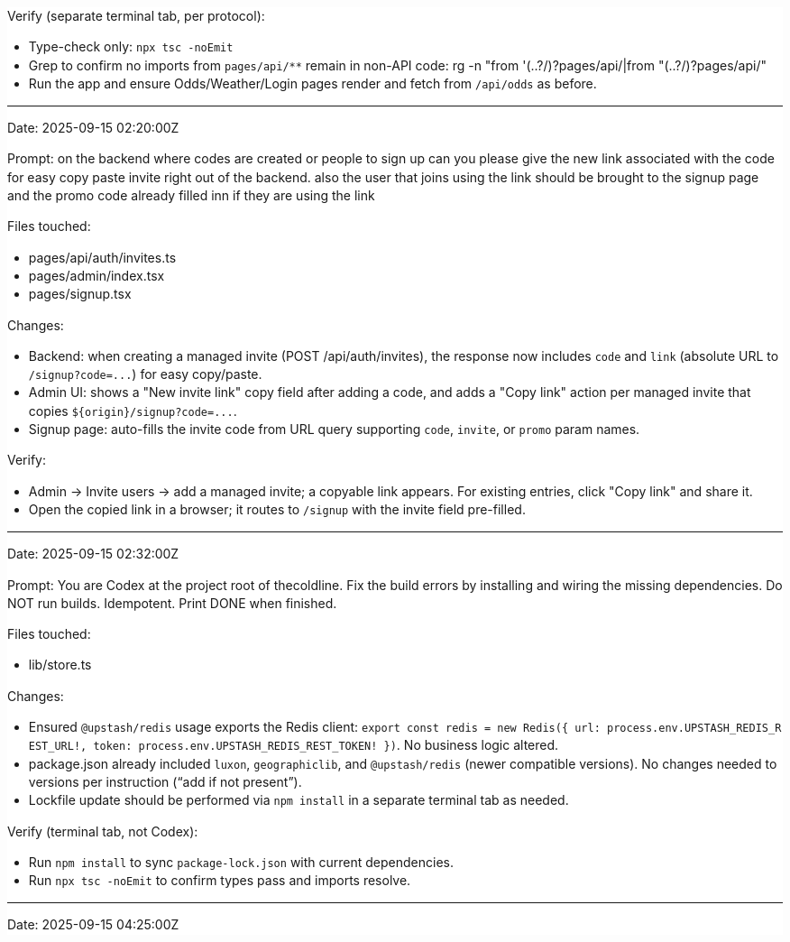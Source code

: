 Verify (separate terminal tab, per protocol):
- Type-check only: `npx tsc -noEmit`
- Grep to confirm no imports from `pages/api/**` remain in non-API code:
  rg -n "from '(\.\.?/)?pages/api/|from \"(\.\.?/)?pages/api/"
- Run the app and ensure Odds/Weather/Login pages render and fetch from `/api/odds` as before.
---
Date: 2025-09-15 02:20:00Z

Prompt:
on the backend where codes are created or people to sign up can you please give the new link associated with the code for easy copy paste invite right out of the backend. also the user that joins using the link should be brought to the signup page and the promo code already filled inn if they are using the link

Files touched:
- pages/api/auth/invites.ts
- pages/admin/index.tsx
- pages/signup.tsx

Changes:
- Backend: when creating a managed invite (POST /api/auth/invites), the response now includes `code` and `link` (absolute URL to `/signup?code=...`) for easy copy/paste.
- Admin UI: shows a "New invite link" copy field after adding a code, and adds a "Copy link" action per managed invite that copies `${origin}/signup?code=...`.
- Signup page: auto-fills the invite code from URL query supporting `code`, `invite`, or `promo` param names.

Verify:
- Admin → Invite users → add a managed invite; a copyable link appears. For existing entries, click "Copy link" and share it.
- Open the copied link in a browser; it routes to `/signup` with the invite field pre-filled.
---
Date: 2025-09-15 02:32:00Z

Prompt:
You are Codex at the project root of thecoldline. Fix the build errors by installing and wiring the missing dependencies. Do NOT run builds. Idempotent. Print DONE when finished.

Files touched:
- lib/store.ts

Changes:
- Ensured `@upstash/redis` usage exports the Redis client: `export const redis = new Redis({ url: process.env.UPSTASH_REDIS_REST_URL!, token: process.env.UPSTASH_REDIS_REST_TOKEN! })`. No business logic altered.
- package.json already included `luxon`, `geographiclib`, and `@upstash/redis` (newer compatible versions). No changes needed to versions per instruction (“add if not present”).
- Lockfile update should be performed via `npm install` in a separate terminal tab as needed.

Verify (terminal tab, not Codex):
- Run `npm install` to sync `package-lock.json` with current dependencies.
- Run `npx tsc -noEmit` to confirm types pass and imports resolve.
---
Date: 2025-09-15 04:25:00Z
